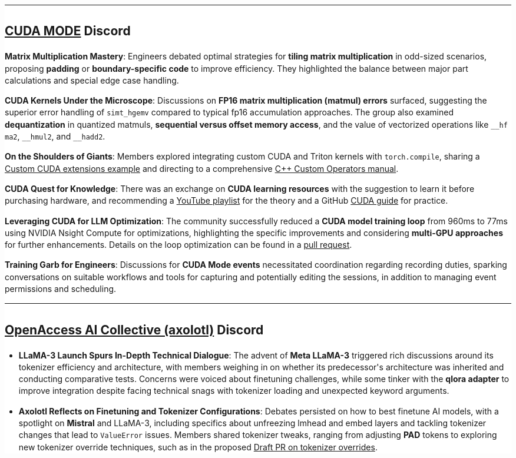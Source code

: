 
---



## [CUDA MODE](https://discord.com/channels/1189498204333543425) Discord

**Matrix Multiplication Mastery**: Engineers debated optimal strategies for **tiling matrix multiplication** in odd-sized scenarios, proposing **padding** or **boundary-specific code** to improve efficiency. They highlighted the balance between major part calculations and special edge case handling.

**CUDA Kernels Under the Microscope**: Discussions on **FP16 matrix multiplication (matmul) errors** surfaced, suggesting the superior error handling of `simt_hgemv` compared to typical fp16 accumulation approaches. The group also examined **dequantization** in quantized matmuls, **sequential versus offset memory access**, and the value of vectorized operations like `__hfma2`, `__hmul2`, and `__hadd2`.

**On the Shoulders of Giants**: Members explored integrating custom CUDA and Triton kernels with `torch.compile`, sharing a [Custom CUDA extensions example](https://github.com/pytorch-labs/ao/pull/135) and directing to a comprehensive [C++ Custom Operators manual](https://docs.google.com/document/d/1_W62p8WJOQQUzPsJYa7s701JXt0qf2OfLub2sbkHOaU/edit).

**CUDA Quest for Knowledge**: There was an exchange on **CUDA learning resources** with the suggestion to learn it before purchasing hardware, and recommending a [YouTube playlist](https://youtube.com/playlist?list=PL5Q2soXY2Zi-qSKahS4ofaEwYl7_qp9mw) for the theory and a GitHub [CUDA guide](https://github.com/CisMine/Parallel-Computing-Cuda-C) for practice.

**Leveraging CUDA for LLM Optimization**: The community successfully reduced a **CUDA model training loop** from 960ms to 77ms using NVIDIA Nsight Compute for optimizations, highlighting the specific improvements and considering **multi-GPU approaches** for further enhancements. Details on the loop optimization can be found in a [pull request](https://github.com/karpathy/llm.c/pull/179/files).

**Training Garb for Engineers**: Discussions for **CUDA Mode events** necessitated coordination regarding recording duties, sparking conversations on suitable workflows and tools for capturing and potentially editing the sessions, in addition to managing event permissions and scheduling.



---



## [OpenAccess AI Collective (axolotl)](https://discord.com/channels/1104757954588196865) Discord

- **LLaMA-3 Launch Spurs In-Depth Technical Dialogue**: The advent of **Meta LLaMA-3** triggered rich discussions around its tokenizer efficiency and architecture, with members weighing in on whether its predecessor's architecture was inherited and conducting comparative tests. Concerns were voiced about finetuning challenges, while some tinker with the **qlora adapter** to improve integration despite facing technical snags with tokenizer loading and unexpected keyword arguments.

- **Axolotl Reflects on Finetuning and Tokenizer Configurations**: Debates persisted on how to best finetune AI models, with a spotlight on **Mistral** and LLaMA-3, including specifics about unfreezing lmhead and embed layers and tackling tokenizer changes that lead to `ValueError` issues. Members shared tokenizer tweaks, ranging from adjusting **PAD** tokens to exploring new tokenizer override techniques, such as in the proposed [Draft PR on tokenizer overrides](https://github.com/OpenAccess-AI-Collective/axolotl/pull/1549).
